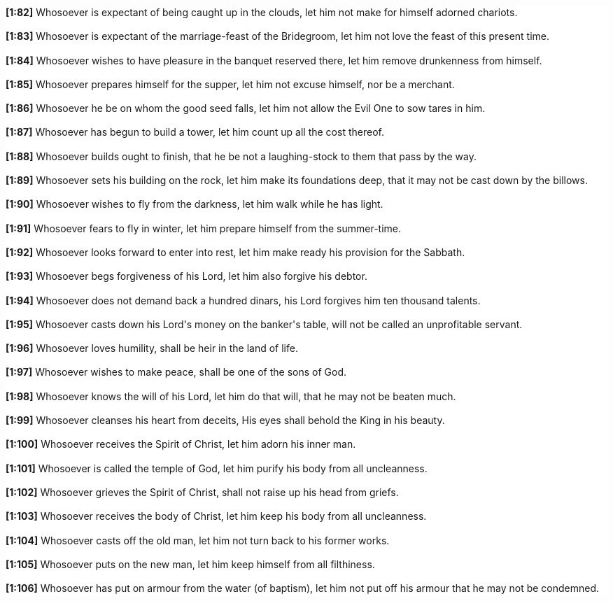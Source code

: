 **[1:82]** Whosoever is expectant of being caught up in the clouds, let him not make for himself adorned chariots.

**[1:83]** Whosoever is expectant of the marriage-feast of the Bridegroom, let him not love the feast of this present time.

**[1:84]** Whosoever wishes to have pleasure in the banquet reserved there, let him remove drunkenness from himself.

**[1:85]** Whosoever prepares himself for the supper, let him not excuse himself, nor be a merchant.

**[1:86]** Whosoever he be on whom the good seed falls, let him not allow the Evil One to sow tares in him.

**[1:87]** Whosoever has begun to build a tower, let him count up all the cost thereof.

**[1:88]** Whosoever builds ought to finish, that he be not a laughing-stock to them that pass by the way.

**[1:89]** Whosoever sets his building on the rock, let him make its foundations deep, that it may not be cast down by the billows.

**[1:90]** Whosoever wishes to fly from the darkness, let him walk while he has light.

**[1:91]** Whosoever fears to fly in winter, let him prepare himself from the summer-time.

**[1:92]** Whosoever looks forward to enter into rest, let him make ready his provision for the Sabbath.

**[1:93]** Whosoever begs forgiveness of his Lord, let him also forgive his debtor.

**[1:94]** Whosoever does not demand back a hundred dinars, his Lord forgives him ten thousand talents.

**[1:95]** Whosoever casts down his Lord's money on the banker's table, will not be called an unprofitable servant.

**[1:96]** Whosoever loves humility, shall be heir in the land of life.

**[1:97]** Whosoever wishes to make peace, shall be one of the sons of God.

**[1:98]** Whosoever knows the will of his Lord, let him do that will, that he may not be beaten much.

**[1:99]** Whosoever cleanses his heart from deceits, His eyes shall behold the King in his beauty.

**[1:100]** Whosoever receives the Spirit of Christ, let him adorn his inner man.

**[1:101]** Whosoever is called the temple of God, let him purify his body from all uncleanness.

**[1:102]** Whosoever grieves the Spirit of Christ, shall not raise up his head from griefs.

**[1:103]** Whosoever receives the body of Christ, let him keep his body from all uncleanness.

**[1:104]** Whosoever casts off the old man, let him not turn back to his former works.

**[1:105]** Whosoever puts on the new man, let him keep himself from all filthiness.

**[1:106]** Whosoever has put on armour from the water (of baptism), let him not put off his armour that he may not be condemned.
